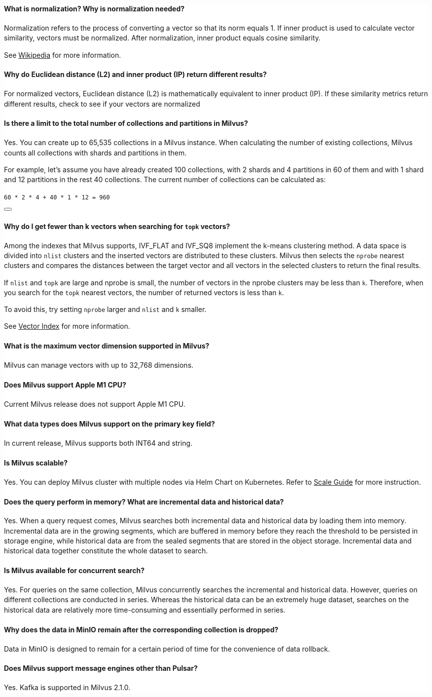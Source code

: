 <h4 id="What-is-normalization-Why-is-normalization-needed" class="common-anchor-header">What is normalization? Why is normalization needed?</h4><p>Normalization refers to the process of converting a vector so that its norm equals 1. If inner product is used to calculate vector similarity, vectors must be normalized. After normalization, inner product equals cosine similarity.</p>
<p>See <a href="https://en.wikipedia.org/wiki/Unit_vector">Wikipedia</a> for more information.</p>
<h4 id="Why-do-Euclidean-distance-L2-and-inner-product-IP-return-different-results" class="common-anchor-header">Why do Euclidean distance (L2) and inner product (IP) return different results?</h4><p>For normalized vectors, Euclidean distance (L2) is mathematically equivalent to inner product (IP). If these similarity metrics return different results, check to see if your vectors are normalized</p>
<h4 id="Is-there-a-limit-to-the-total-number-of-collections-and-partitions-in-Milvus" class="common-anchor-header">Is there a limit to the total number of collections and partitions in Milvus?</h4><p>Yes. You can create up to 65,535 collections in a Milvus instance. When calculating the number of existing collections, Milvus counts all collections with shards and partitions in them.</p>
<p>For example, let’s assume you have already created 100 collections, with 2 shards and 4 partitions in 60 of them and with 1 shard and 12 partitions in the rest 40 collections. The current number of collections can be calculated as:</p>
<pre><code translate="no">60 * 2 * 4 + 40 * 1 * 12 = 960
<button class="copy-code-btn"></button></code></pre>
<h4 id="Why-do-I-get-fewer-than-k-vectors-when-searching-for-topk-vectors" class="common-anchor-header">Why do I get fewer than k vectors when searching for <code translate="no">topk</code> vectors?</h4><p>Among the indexes that Milvus supports, IVF_FLAT and IVF_SQ8 implement the k-means clustering method. A data space is divided into <code translate="no">nlist</code> clusters and the inserted vectors are distributed to these clusters. Milvus then selects the <code translate="no">nprobe</code> nearest clusters and compares the distances between the target vector and all vectors in the selected clusters to return the final results.</p>
<p>If <code translate="no">nlist</code> and <code translate="no">topk</code> are large and nprobe is small, the number of vectors in the nprobe clusters may be less than <code translate="no">k</code>. Therefore, when you search for the <code translate="no">topk</code> nearest vectors, the number of returned vectors is less than <code translate="no">k</code>.</p>
<p>To avoid this, try setting <code translate="no">nprobe</code> larger and <code translate="no">nlist</code> and <code translate="no">k</code> smaller.</p>
<p>See <a href="/docs/fr/index.md">Vector Index</a> for more information.</p>
<h4 id="What-is-the-maximum-vector-dimension-supported-in-Milvus" class="common-anchor-header">What is the maximum vector dimension supported in Milvus?</h4><p>Milvus can manage vectors with up to 32,768 dimensions.</p>
<h4 id="Does-Milvus-support-Apple-M1-CPU" class="common-anchor-header">Does Milvus support Apple M1 CPU?</h4><p>Current Milvus release does not support Apple M1 CPU.</p>
<h4 id="What-data-types-does-Milvus-support-on-the-primary-key-field" class="common-anchor-header">What data types does Milvus support on the primary key field?</h4><p>In current release, Milvus supports both INT64 and string.</p>
<h4 id="Is-Milvus-scalable" class="common-anchor-header">Is Milvus scalable?</h4><p>Yes. You can deploy Milvus cluster with multiple nodes via Helm Chart on Kubernetes. Refer to <a href="/docs/fr/scaleout.md">Scale Guide</a> for more instruction.</p>
<h4 id="Does-the-query-perform-in-memory-What-are-incremental-data-and-historical-data" class="common-anchor-header">Does the query perform in memory? What are incremental data and historical data?</h4><p>Yes. When a query request comes, Milvus searches both incremental data and historical data by loading them into memory. Incremental data are in the growing segments, which are buffered in memory before they reach the threshold to be persisted in storage engine, while historical data are from the sealed segments that are stored in the object storage. Incremental data and historical data together constitute the whole dataset to search.</p>
<h4 id="Is-Milvus-available-for-concurrent-search" class="common-anchor-header">Is Milvus available for concurrent search?</h4><p>Yes. For queries on the same collection, Milvus concurrently searches the incremental and historical data. However, queries on different collections are conducted in series. Whereas the historical data can be an extremely huge dataset, searches on the historical data are relatively more time-consuming and essentially performed in series.</p>
<h4 id="Why-does-the-data-in-MinIO-remain-after-the-corresponding-collection-is-dropped" class="common-anchor-header">Why does the data in MinIO remain after the corresponding collection is dropped?</h4><p>Data in MinIO is designed to remain for a certain period of time for the convenience of data rollback.</p>
<h4 id="Does-Milvus-support-message-engines-other-than-Pulsar" class="common-anchor-header">Does Milvus support message engines other than Pulsar?</h4><p>Yes. Kafka is supported in Milvus 2.1.0.</p>